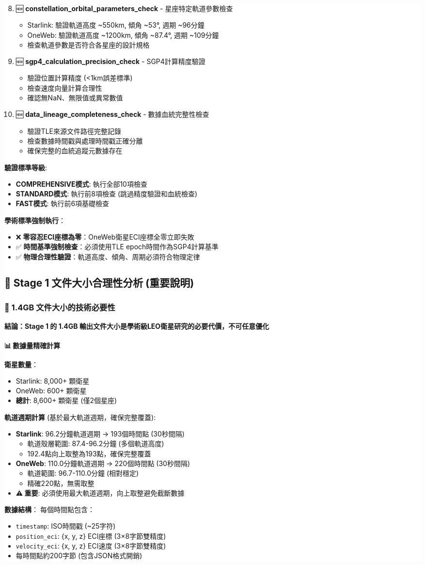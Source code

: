 8. 🆕 **constellation_orbital_parameters_check** - 星座特定軌道參數檢查
   - Starlink: 驗證軌道高度 ~550km, 傾角 ~53°, 週期 ~96分鐘
   - OneWeb: 驗證軌道高度 ~1200km, 傾角 ~87.4°, 週期 ~109分鐘
   - 檢查軌道參數是否符合各星座的設計規格

9. 🆕 **sgp4_calculation_precision_check** - SGP4計算精度驗證
   - 驗證位置計算精度 (<1km誤差標準)
   - 檢查速度向量計算合理性
   - 確認無NaN、無限值或異常數值

10. 🆕 **data_lineage_completeness_check** - 數據血統完整性檢查
    - 驗證TLE來源文件路徑完整記錄
    - 檢查數據時間戳與處理時間戳正確分離
    - 確保完整的血統追蹤元數據存在

**驗證標準等級**:
- **COMPREHENSIVE模式**: 執行全部10項檢查
- **STANDARD模式**: 執行前8項檢查 (跳過精度驗證和血統檢查)
- **FAST模式**: 執行前6項基礎檢查

**學術標準強制執行**：
- ❌ **零容忍ECI座標為零**：OneWeb衛星ECI座標全零立即失敗
- ✅ **時間基準強制檢查**：必須使用TLE epoch時間作為SGP4計算基準
- ✅ **物理合理性驗證**：軌道高度、傾角、周期必須符合物理定律

## 📏 **Stage 1 文件大小合理性分析** (重要說明)

### 🎯 1.4GB 文件大小的技術必要性

**結論：Stage 1 的 1.4GB 輸出文件大小是學術級LEO衛星研究的必要代價，不可任意優化**

#### 📊 數據量精確計算

**衛星數量**：
- Starlink: 8,000+ 顆衛星
- OneWeb: 600+ 顆衛星
- **總計**: 8,600+ 顆衛星 (僅2個星座)

**軌道週期計算** (基於最大軌道週期，確保完整覆蓋):
- **Starlink**: 96.2分鐘軌道週期 → 193個時間點 (30秒間隔)
  - 軌道殼層範圍: 87.4-96.2分鐘 (多個軌道高度)
  - 192.4點向上取整為193點，確保完整覆蓋
- **OneWeb**: 110.0分鐘軌道週期 → 220個時間點 (30秒間隔)
  - 軌道範圍: 96.7-110.0分鐘 (相對穩定)
  - 精確220點，無需取整
- **⚠️ 重要**: 必須使用最大軌道週期，向上取整避免截斷數據

**數據結構**：
每個時間點包含：
- `timestamp`: ISO時間戳 (~25字符)
- `position_eci`: {x, y, z} ECI座標 (3×8字節雙精度)
- `velocity_eci`: {x, y, z} ECI速度 (3×8字節雙精度)
- 每時間點約200字節 (包含JSON格式開銷)
